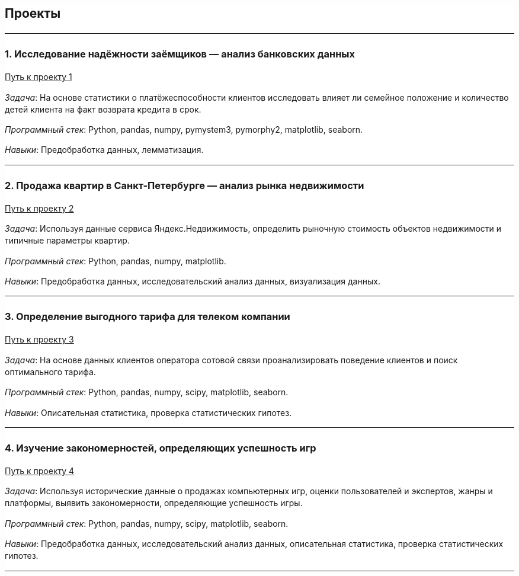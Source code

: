 ## <a name="projects"></a>Проекты

---

### <a name="project_1"></a>1. Исследование надёжности заёмщиков — анализ банковских данных

<a href="https://github.com/miralexp15/data_analysis/tree/main/project_1">Путь к проекту 1</a>

*Задача*: На основе статистики о платёжеспособности клиентов исследовать влияет ли семейное положение и количество детей клиента на факт возврата кредита в срок.

*Программный стек*: Python, pandas, numpy, pymystem3, pymorphy2, matplotlib, seaborn.

*Навыки*: Предобработка данных, лемматизация.

---

### <a name="project_2"></a>2. Продажа квартир в Санкт-Петербурге — анализ рынка недвижимости

<a href="https://github.com/miralexp15/data_analysis/tree/main/project_2">Путь к проекту 2</a>

*Задача*: Используя данные сервиса Яндекс.Недвижимость, определить рыночную стоимость объектов недвижимости и типичные параметры квартир.

*Программный стек*: Python, pandas, numpy, matplotlib.

*Навыки*: Предобработка данных, исследовательский анализ данных, визуализация данных.

---

### <a name="project_3"></a>3. Определение выгодного тарифа для телеком компании

<a href="https://github.com/miralexp15/data_analysis/tree/main/project_3">Путь к проекту 3</a>

*Задача*: На основе данных клиентов оператора сотовой связи проанализировать поведение клиентов и поиск оптимального тарифа.

*Программный стек*: Python, pandas, numpy, scipy, matplotlib, seaborn.

*Навыки*: Описательная статистика, проверка статистических гипотез.

---

###  <a name="project_4"></a>4. Изучение закономерностей, определяющих успешность игр

<a href="https://github.com/miralexp15/data_analysis/tree/main/project_4">Путь к проекту 4</a>

*Задача*: Используя исторические данные о продажах компьютерных игр, оценки пользователей и экспертов, жанры и платформы, выявить закономерности, определяющие успешность игры.

*Программный стек*: Python, pandas, numpy, scipy, matplotlib, seaborn.

*Навыки*: Предобработка данных, исследовательский анализ данных, описательная статистика, проверка статистических гипотез.

---